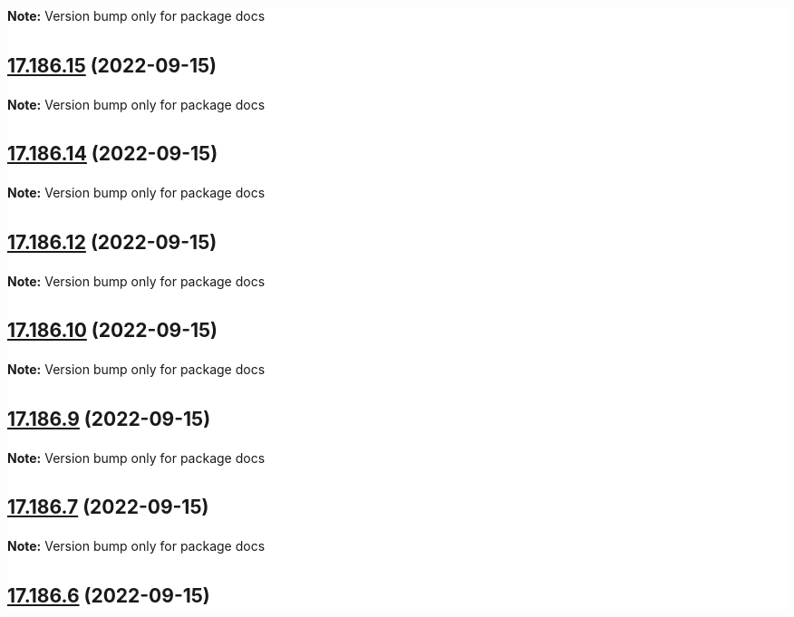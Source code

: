**Note:** Version bump only for package docs





## [17.186.15](https://github.toss.bz/toss/frontend-libraries/compare/v17.186.14...v17.186.15) (2022-09-15)

**Note:** Version bump only for package docs





## [17.186.14](https://github.toss.bz/toss/frontend-libraries/compare/v17.186.13...v17.186.14) (2022-09-15)

**Note:** Version bump only for package docs





## [17.186.12](https://github.toss.bz/toss/frontend-libraries/compare/v17.186.11...v17.186.12) (2022-09-15)

**Note:** Version bump only for package docs





## [17.186.10](https://github.toss.bz/toss/frontend-libraries/compare/v17.186.9...v17.186.10) (2022-09-15)

**Note:** Version bump only for package docs





## [17.186.9](https://github.toss.bz/toss/frontend-libraries/compare/v17.186.8...v17.186.9) (2022-09-15)

**Note:** Version bump only for package docs





## [17.186.7](https://github.toss.bz/toss/frontend-libraries/compare/v17.186.6...v17.186.7) (2022-09-15)

**Note:** Version bump only for package docs





## [17.186.6](https://github.toss.bz/toss/frontend-libraries/compare/v17.186.5...v17.186.6) (2022-09-15)
